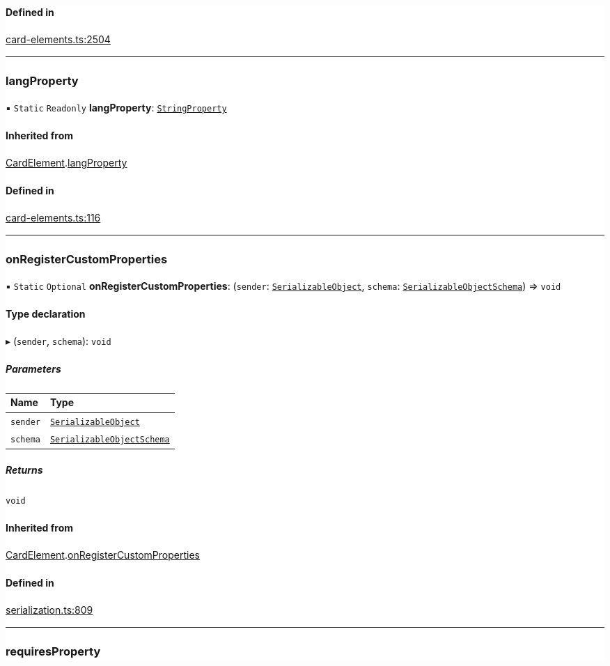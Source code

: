 #### Defined in

[card-elements.ts:2504](https://github.com/asseco-see/AdaptiveCards/blob/d5d2c7b75/source/nodejs/adaptivecards/src/card-elements.ts#L2504)

___

### langProperty

▪ `Static` `Readonly` **langProperty**: [`StringProperty`](StringProperty.md)

#### Inherited from

[CardElement](CardElement.md).[langProperty](CardElement.md#langproperty)

#### Defined in

[card-elements.ts:116](https://github.com/asseco-see/AdaptiveCards/blob/d5d2c7b75/source/nodejs/adaptivecards/src/card-elements.ts#L116)

___

### onRegisterCustomProperties

▪ `Static` `Optional` **onRegisterCustomProperties**: (`sender`: [`SerializableObject`](SerializableObject.md), `schema`: [`SerializableObjectSchema`](SerializableObjectSchema.md)) => `void`

#### Type declaration

▸ (`sender`, `schema`): `void`

##### Parameters

| Name | Type |
| :------ | :------ |
| `sender` | [`SerializableObject`](SerializableObject.md) |
| `schema` | [`SerializableObjectSchema`](SerializableObjectSchema.md) |

##### Returns

`void`

#### Inherited from

[CardElement](CardElement.md).[onRegisterCustomProperties](CardElement.md#onregistercustomproperties)

#### Defined in

[serialization.ts:809](https://github.com/asseco-see/AdaptiveCards/blob/d5d2c7b75/source/nodejs/adaptivecards/src/serialization.ts#L809)

___

### requiresProperty
